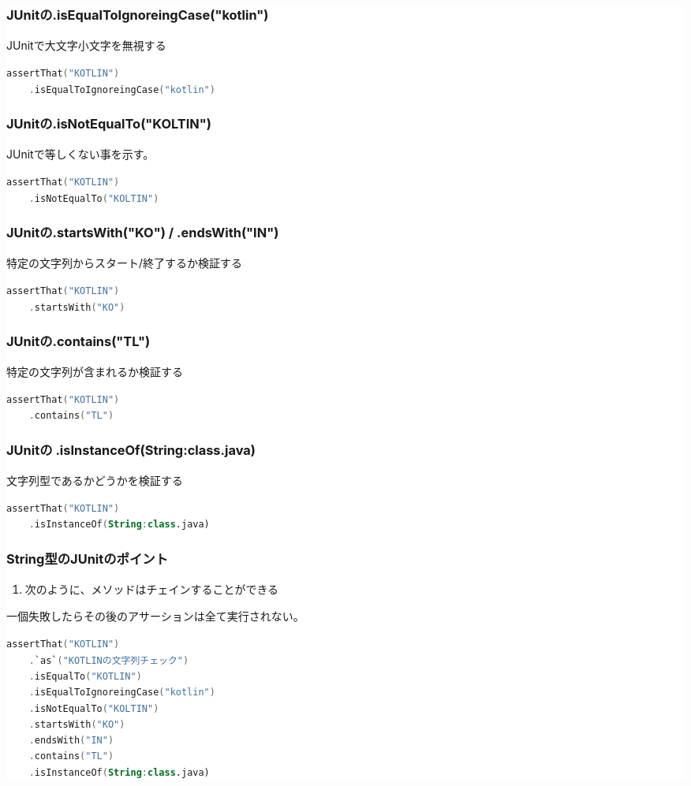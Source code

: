 ### JUnitの.isEqualToIgnoreingCase("kotlin")

JUnitで大文字小文字を無視する

```kt
assertThat("KOTLIN")
    .isEqualToIgnoreingCase("kotlin")
```

### JUnitの.isNotEqualTo("KOLTIN")

JUnitで等しくない事を示す。

```kt
assertThat("KOTLIN")
    .isNotEqualTo("KOLTIN")
```


### JUnitの.startsWith("KO") / .endsWith("IN")

特定の文字列からスタート/終了するか検証する

```kt
assertThat("KOTLIN")
    .startsWith("KO")
```


### JUnitの.contains("TL")

特定の文字列が含まれるか検証する

```kt
assertThat("KOTLIN")
    .contains("TL")
```


### JUnitの .isInstanceOf(String:class.java)

文字列型であるかどうかを検証する

```kt
assertThat("KOTLIN")
    .isInstanceOf(String:class.java)
```



### String型のJUnitのポイント

1. 次のように、メソッドはチェインすることができる

一個失敗したらその後のアサーションは全て実行されない。

```kt
assertThat("KOTLIN")
    .`as`("KOTLINの文字列チェック")
    .isEqualTo("KOTLIN")
    .isEqualToIgnoreingCase("kotlin")
    .isNotEqualTo("KOLTIN")
    .startsWith("KO")
    .endsWith("IN")
    .contains("TL")
    .isInstanceOf(String:class.java)
```
